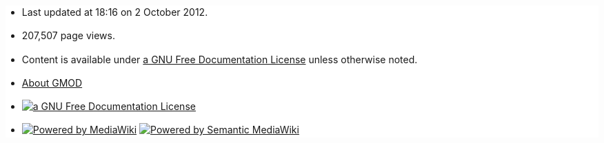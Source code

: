 <div id="footer" role="contentinfo">

- <span id="footer-info-lastmod">Last updated at 18:16 on 2 October
  2012.</span>
- <span id="footer-info-viewcount">207,507 page views.</span>
- <span id="footer-info-copyright">Content is available under
  <a href="http://www.gnu.org/licenses/fdl-1.3.html" class="external"
  rel="nofollow">a GNU Free Documentation License</a> unless otherwise
  noted.</span>



- <span id="footer-places-about">[About
  GMOD](GMOD:About "GMOD:About")</span>



- <span id="footer-copyrightico">[<img src="http://www.gnu.org/graphics/gfdl-logo-small.png" width="88"
  height="31" alt="a GNU Free Documentation License" />](http://www.gnu.org/licenses/fdl-1.3.html)</span>
- <span id="footer-poweredbyico">[<img
  src="../mediawiki/skins/common/images/poweredby_mediawiki_88x31.png"
  width="88" height="31" alt="Powered by MediaWiki" />](http://www.mediawiki.org/)
  [<img
  src="../mediawiki/extensions/SemanticMediaWiki/resources/images/smw_button.png"
  width="88" height="31" alt="Powered by Semantic MediaWiki" />](https://www.semantic-mediawiki.org/wiki/Semantic_MediaWiki)</span>

<div style="clear:both">

</div>

</div>
